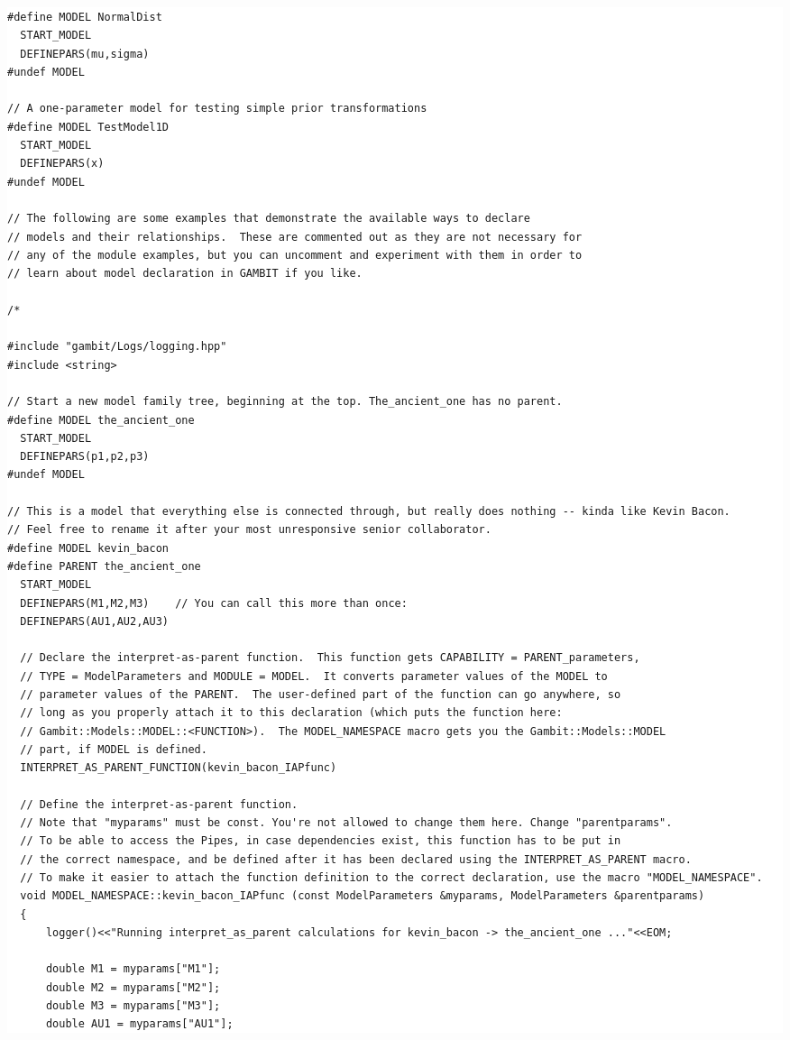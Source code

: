 ```
#define MODEL NormalDist
  START_MODEL
  DEFINEPARS(mu,sigma)
#undef MODEL

// A one-parameter model for testing simple prior transformations
#define MODEL TestModel1D
  START_MODEL
  DEFINEPARS(x)
#undef MODEL

// The following are some examples that demonstrate the available ways to declare
// models and their relationships.  These are commented out as they are not necessary for
// any of the module examples, but you can uncomment and experiment with them in order to
// learn about model declaration in GAMBIT if you like.

/*

#include "gambit/Logs/logging.hpp"
#include <string>

// Start a new model family tree, beginning at the top. The_ancient_one has no parent.
#define MODEL the_ancient_one
  START_MODEL
  DEFINEPARS(p1,p2,p3)
#undef MODEL

// This is a model that everything else is connected through, but really does nothing -- kinda like Kevin Bacon.
// Feel free to rename it after your most unresponsive senior collaborator.
#define MODEL kevin_bacon
#define PARENT the_ancient_one
  START_MODEL
  DEFINEPARS(M1,M2,M3)    // You can call this more than once:
  DEFINEPARS(AU1,AU2,AU3)

  // Declare the interpret-as-parent function.  This function gets CAPABILITY = PARENT_parameters,
  // TYPE = ModelParameters and MODULE = MODEL.  It converts parameter values of the MODEL to
  // parameter values of the PARENT.  The user-defined part of the function can go anywhere, so
  // long as you properly attach it to this declaration (which puts the function here:
  // Gambit::Models::MODEL::<FUNCTION>).  The MODEL_NAMESPACE macro gets you the Gambit::Models::MODEL
  // part, if MODEL is defined.
  INTERPRET_AS_PARENT_FUNCTION(kevin_bacon_IAPfunc)

  // Define the interpret-as-parent function.
  // Note that "myparams" must be const. You're not allowed to change them here. Change "parentparams".
  // To be able to access the Pipes, in case dependencies exist, this function has to be put in
  // the correct namespace, and be defined after it has been declared using the INTERPRET_AS_PARENT macro.
  // To make it easier to attach the function definition to the correct declaration, use the macro "MODEL_NAMESPACE".
  void MODEL_NAMESPACE::kevin_bacon_IAPfunc (const ModelParameters &myparams, ModelParameters &parentparams)
  {
      logger()<<"Running interpret_as_parent calculations for kevin_bacon -> the_ancient_one ..."<<EOM;

      double M1 = myparams["M1"];
      double M2 = myparams["M2"];
      double M3 = myparams["M3"];
      double AU1 = myparams["AU1"];
```
